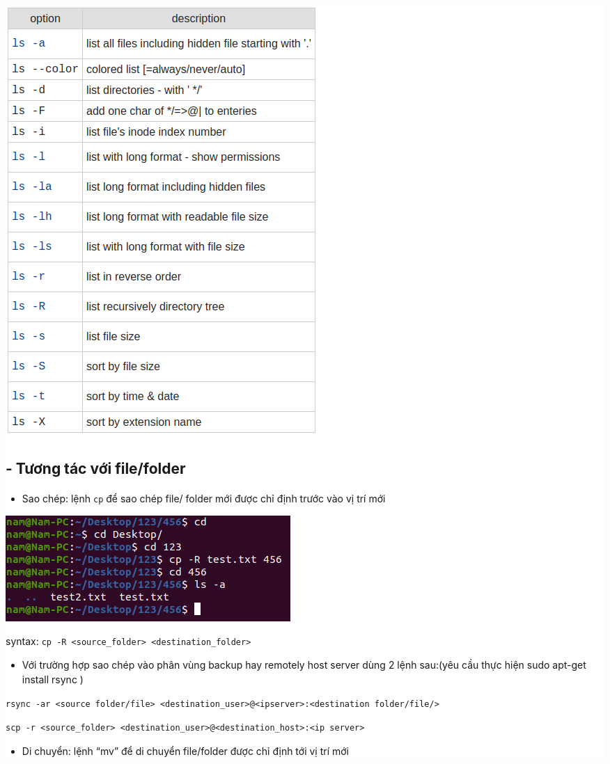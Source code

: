 ![ls option](images/ls_option.png)

## - Tương tác với file/folder
* Sao chép: lệnh `cp` để sao chép file/ folder mới được chỉ định trước vào vị trí mới 

![copy file](images/copy.png)

syntax: `cp -R <source_folder> <destination_folder>`
* Với trường hợp sao chép vào phân vùng backup hay remotely host server dùng 2 lệnh sau:(yêu cầu thực hiện sudo apt-get install rsync )
```
rsync -ar <source folder/file> <destination_user>@<ipserver>:<destination folder/file/>
``` 
```
scp -r <source_folder> <destination_user>@<destination_host>:<ip server>
```
* Di chuyển: lệnh “mv” để di chuyển file/folder được chỉ định tới vị trí mới
